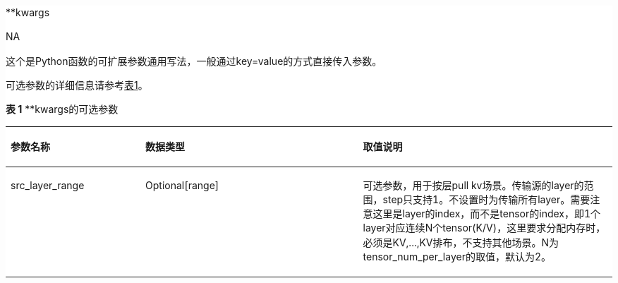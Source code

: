 <tr id="row491210328310"><td class="cellrowborder" valign="top" width="22.220000000000002%" headers="mcps1.1.4.1.1 "><p id="p7134101717582"><a name="p7134101717582"></a><a name="p7134101717582"></a>**kwargs</p>
</td>
<td class="cellrowborder" valign="top" width="35.870000000000005%" headers="mcps1.1.4.1.2 "><p id="p16134717155810"><a name="p16134717155810"></a><a name="p16134717155810"></a>NA</p>
</td>
<td class="cellrowborder" valign="top" width="41.91%" headers="mcps1.1.4.1.3 "><p id="p526383015394"><a name="p526383015394"></a><a name="p526383015394"></a>这个是Python函数的可扩展参数通用写法，一般通过key=value的方式直接传入参数。</p>
<p id="p326363014395"><a name="p326363014395"></a><a name="p326363014395"></a>可选参数的详细信息请参考<a href="#table37855712016">表1</a>。</p>
</td>
</tr>
</tbody>
</table>

**表 1**  \*\*kwargs的可选参数

<a name="table37855712016"></a>
<table><thead align="left"><tr id="zh-cn_topic_0000001893731694_row16785471104"><th class="cellrowborder" valign="top" width="22.220000000000002%" id="mcps1.2.4.1.1"><p id="zh-cn_topic_0000001893731694_p47851972000"><a name="zh-cn_topic_0000001893731694_p47851972000"></a><a name="zh-cn_topic_0000001893731694_p47851972000"></a><strong id="zh-cn_topic_0000001893731694_b12785571609"><a name="zh-cn_topic_0000001893731694_b12785571609"></a><a name="zh-cn_topic_0000001893731694_b12785571609"></a>参数名称</strong></p>
</th>
<th class="cellrowborder" valign="top" width="35.870000000000005%" id="mcps1.2.4.1.2"><p id="zh-cn_topic_0000001893731694_p147851671508"><a name="zh-cn_topic_0000001893731694_p147851671508"></a><a name="zh-cn_topic_0000001893731694_p147851671508"></a>数据类型</p>
</th>
<th class="cellrowborder" valign="top" width="41.91%" id="mcps1.2.4.1.3"><p id="zh-cn_topic_0000001893731694_p137859712019"><a name="zh-cn_topic_0000001893731694_p137859712019"></a><a name="zh-cn_topic_0000001893731694_p137859712019"></a><strong id="zh-cn_topic_0000001893731694_b20785137501"><a name="zh-cn_topic_0000001893731694_b20785137501"></a><a name="zh-cn_topic_0000001893731694_b20785137501"></a>取值说明</strong></p>
</th>
</tr>
</thead>
<tbody><tr id="zh-cn_topic_0000001893731694_row1854190202411"><td class="cellrowborder" valign="top" width="22.220000000000002%" headers="mcps1.2.4.1.1 "><p id="zh-cn_topic_0000001893731694_p1254219052410"><a name="zh-cn_topic_0000001893731694_p1254219052410"></a><a name="zh-cn_topic_0000001893731694_p1254219052410"></a>src_layer_range</p>
</td>
<td class="cellrowborder" valign="top" width="35.870000000000005%" headers="mcps1.2.4.1.2 "><p id="zh-cn_topic_0000001893731694_p654212019249"><a name="zh-cn_topic_0000001893731694_p654212019249"></a><a name="zh-cn_topic_0000001893731694_p654212019249"></a>Optional[range]</p>
</td>
<td class="cellrowborder" valign="top" width="41.91%" headers="mcps1.2.4.1.3 "><p id="zh-cn_topic_0000002374411972_zh-cn_topic_0000001893731694_p05421012411"><a name="zh-cn_topic_0000002374411972_zh-cn_topic_0000001893731694_p05421012411"></a><a name="zh-cn_topic_0000002374411972_zh-cn_topic_0000001893731694_p05421012411"></a>可选参数，用于按层pull kv场景。传输源的layer的范围，step只支持1。不设置时为传输所有layer。需要注意这里是layer的index，而不是tensor的index，即1个layer对应连续<span id="zh-cn_topic_0000002374411972_ph1391373715362"><a name="zh-cn_topic_0000002374411972_ph1391373715362"></a><a name="zh-cn_topic_0000002374411972_ph1391373715362"></a>N</span>个tensor(K/V)，这里要求分配内存时，必须是KV,...,KV排布，不支持其他场景。<span id="zh-cn_topic_0000002374411972_ph0588012123212"><a name="zh-cn_topic_0000002374411972_ph0588012123212"></a><a name="zh-cn_topic_0000002374411972_ph0588012123212"></a>N为</span><span id="zh-cn_topic_0000002374411972_ph16257111853215"><a name="zh-cn_topic_0000002374411972_ph16257111853215"></a><a name="zh-cn_topic_0000002374411972_ph16257111853215"></a>tensor_num_per_layer</span><span id="zh-cn_topic_0000002374411972_ph7205151910326"><a name="zh-cn_topic_0000002374411972_ph7205151910326"></a><a name="zh-cn_topic_0000002374411972_ph7205151910326"></a>的取值，默认为2。</span></p>
</td>
</tr>